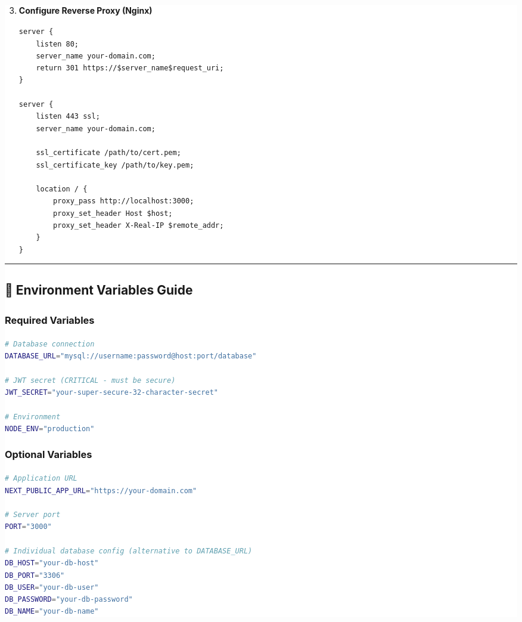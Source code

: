 3. **Configure Reverse Proxy (Nginx)**
   ```nginx
   server {
       listen 80;
       server_name your-domain.com;
       return 301 https://$server_name$request_uri;
   }
   
   server {
       listen 443 ssl;
       server_name your-domain.com;
       
       ssl_certificate /path/to/cert.pem;
       ssl_certificate_key /path/to/key.pem;
       
       location / {
           proxy_pass http://localhost:3000;
           proxy_set_header Host $host;
           proxy_set_header X-Real-IP $remote_addr;
       }
   }
   ```

---

## 🔐 Environment Variables Guide

### **Required Variables**
```bash
# Database connection
DATABASE_URL="mysql://username:password@host:port/database"

# JWT secret (CRITICAL - must be secure)
JWT_SECRET="your-super-secure-32-character-secret"

# Environment
NODE_ENV="production"
```

### **Optional Variables**
```bash
# Application URL
NEXT_PUBLIC_APP_URL="https://your-domain.com"

# Server port
PORT="3000"

# Individual database config (alternative to DATABASE_URL)
DB_HOST="your-db-host"
DB_PORT="3306"
DB_USER="your-db-user"
DB_PASSWORD="your-db-password"
DB_NAME="your-db-name"
```

